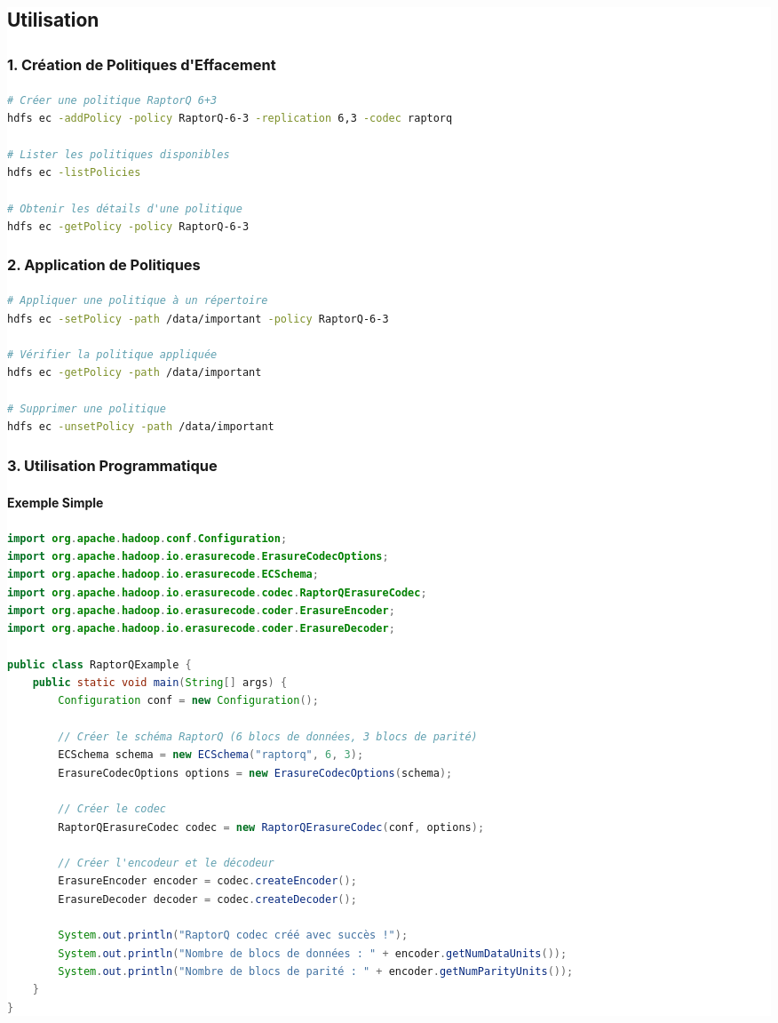 ## Utilisation

### 1. Création de Politiques d'Effacement

```bash
# Créer une politique RaptorQ 6+3
hdfs ec -addPolicy -policy RaptorQ-6-3 -replication 6,3 -codec raptorq

# Lister les politiques disponibles
hdfs ec -listPolicies

# Obtenir les détails d'une politique
hdfs ec -getPolicy -policy RaptorQ-6-3
```

### 2. Application de Politiques

```bash
# Appliquer une politique à un répertoire
hdfs ec -setPolicy -path /data/important -policy RaptorQ-6-3

# Vérifier la politique appliquée
hdfs ec -getPolicy -path /data/important

# Supprimer une politique
hdfs ec -unsetPolicy -path /data/important
```

### 3. Utilisation Programmatique

#### Exemple Simple
```java
import org.apache.hadoop.conf.Configuration;
import org.apache.hadoop.io.erasurecode.ErasureCodecOptions;
import org.apache.hadoop.io.erasurecode.ECSchema;
import org.apache.hadoop.io.erasurecode.codec.RaptorQErasureCodec;
import org.apache.hadoop.io.erasurecode.coder.ErasureEncoder;
import org.apache.hadoop.io.erasurecode.coder.ErasureDecoder;

public class RaptorQExample {
    public static void main(String[] args) {
        Configuration conf = new Configuration();
        
        // Créer le schéma RaptorQ (6 blocs de données, 3 blocs de parité)
        ECSchema schema = new ECSchema("raptorq", 6, 3);
        ErasureCodecOptions options = new ErasureCodecOptions(schema);
        
        // Créer le codec
        RaptorQErasureCodec codec = new RaptorQErasureCodec(conf, options);
        
        // Créer l'encodeur et le décodeur
        ErasureEncoder encoder = codec.createEncoder();
        ErasureDecoder decoder = codec.createDecoder();
        
        System.out.println("RaptorQ codec créé avec succès !");
        System.out.println("Nombre de blocs de données : " + encoder.getNumDataUnits());
        System.out.println("Nombre de blocs de parité : " + encoder.getNumParityUnits());
    }
}
```
